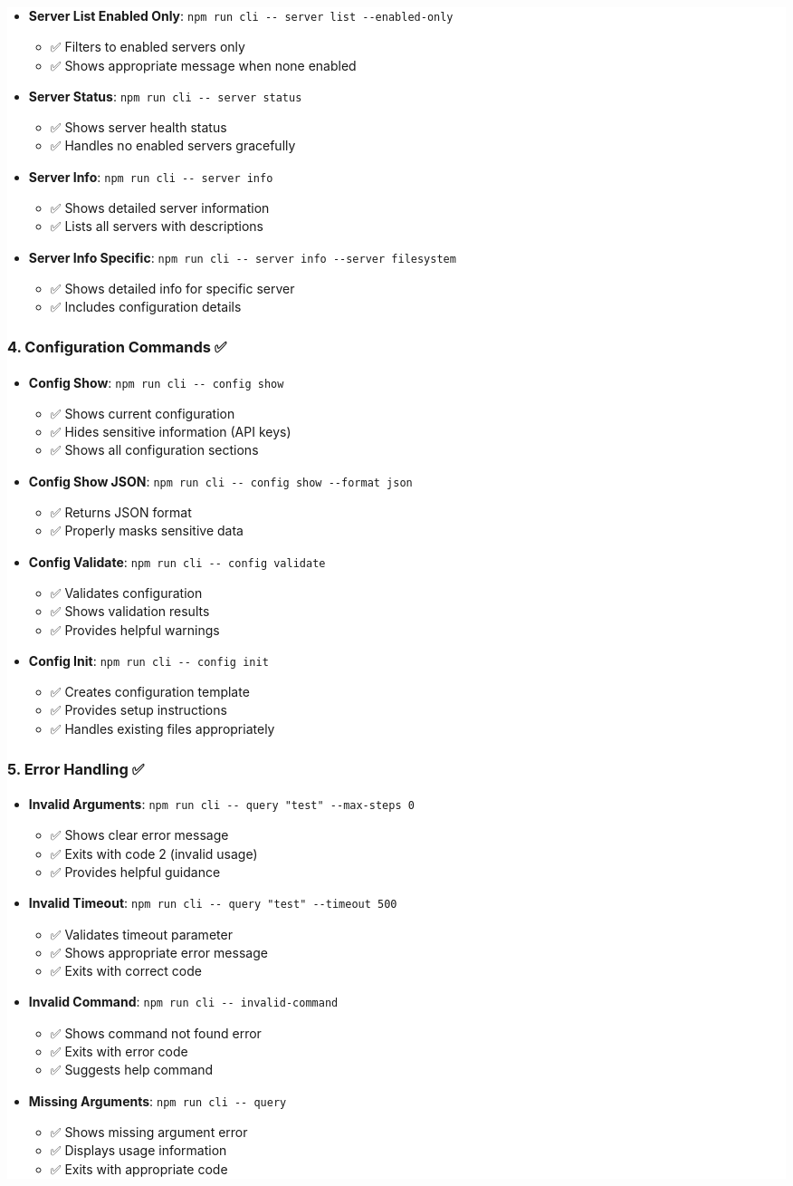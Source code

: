 - **Server List Enabled Only**: `npm run cli -- server list --enabled-only`
  - ✅ Filters to enabled servers only
  - ✅ Shows appropriate message when none enabled

- **Server Status**: `npm run cli -- server status`
  - ✅ Shows server health status
  - ✅ Handles no enabled servers gracefully

- **Server Info**: `npm run cli -- server info`
  - ✅ Shows detailed server information
  - ✅ Lists all servers with descriptions

- **Server Info Specific**: `npm run cli -- server info --server filesystem`
  - ✅ Shows detailed info for specific server
  - ✅ Includes configuration details

### 4. Configuration Commands ✅
- **Config Show**: `npm run cli -- config show`
  - ✅ Shows current configuration
  - ✅ Hides sensitive information (API keys)
  - ✅ Shows all configuration sections

- **Config Show JSON**: `npm run cli -- config show --format json`
  - ✅ Returns JSON format
  - ✅ Properly masks sensitive data

- **Config Validate**: `npm run cli -- config validate`
  - ✅ Validates configuration
  - ✅ Shows validation results
  - ✅ Provides helpful warnings

- **Config Init**: `npm run cli -- config init`
  - ✅ Creates configuration template
  - ✅ Provides setup instructions
  - ✅ Handles existing files appropriately

### 5. Error Handling ✅
- **Invalid Arguments**: `npm run cli -- query "test" --max-steps 0`
  - ✅ Shows clear error message
  - ✅ Exits with code 2 (invalid usage)
  - ✅ Provides helpful guidance

- **Invalid Timeout**: `npm run cli -- query "test" --timeout 500`
  - ✅ Validates timeout parameter
  - ✅ Shows appropriate error message
  - ✅ Exits with correct code

- **Invalid Command**: `npm run cli -- invalid-command`
  - ✅ Shows command not found error
  - ✅ Exits with error code
  - ✅ Suggests help command

- **Missing Arguments**: `npm run cli -- query`
  - ✅ Shows missing argument error
  - ✅ Displays usage information
  - ✅ Exits with appropriate code
